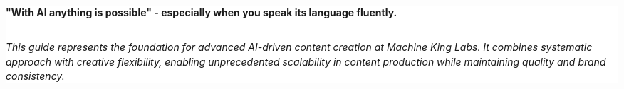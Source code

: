 **"With AI anything is possible" - especially when you speak its language fluently.**

---

*This guide represents the foundation for advanced AI-driven content creation at Machine King Labs. It combines systematic approach with creative flexibility, enabling unprecedented scalability in content production while maintaining quality and brand consistency.*